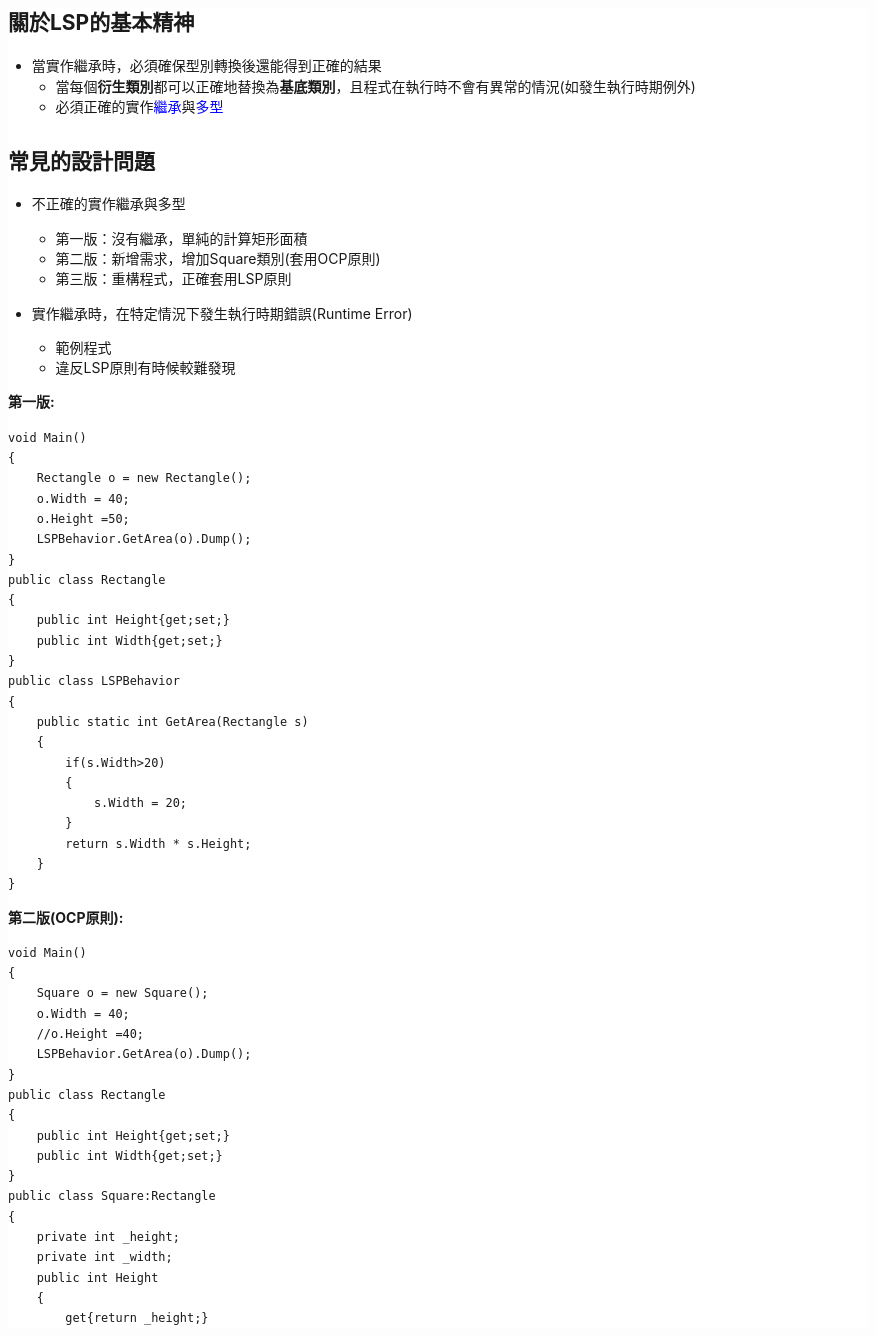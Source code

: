 
## 關於LSP的基本精神
* 當實作繼承時，必須確保型別轉換後還能得到正確的結果
    * 當每個**衍生類別**都可以正確地替換為**基底類別**，且程式在執行時不會有異常的情況(如發生執行時期例外)
    * 必須正確的實作<font color="blue">繼承</font>與<font color="blue">多型</font>


## 常見的設計問題
* 不正確的實作繼承與多型
    * 第一版：沒有繼承，單純的計算矩形面積
    * 第二版：新增需求，增加Square類別(套用OCP原則)
    * 第三版：重構程式，正確套用LSP原則

* 實作繼承時，在特定情況下發生執行時期錯誤(Runtime Error)
    * 範例程式
    * 違反LSP原則有時候較難發現

**第一版:**
```csharp=
void Main()
{
    Rectangle o = new Rectangle();
    o.Width = 40;
    o.Height =50;
    LSPBehavior.GetArea(o).Dump();
}
public class Rectangle
{
    public int Height{get;set;}
    public int Width{get;set;}
}
public class LSPBehavior
{
    public static int GetArea(Rectangle s)
    {
        if(s.Width>20)
        {
            s.Width = 20;
        }
        return s.Width * s.Height;
    }
}
```

**第二版(OCP原則):**
```csharp=
void Main()
{
    Square o = new Square();
    o.Width = 40;
    //o.Height =40;
    LSPBehavior.GetArea(o).Dump();
}
public class Rectangle
{
    public int Height{get;set;}
    public int Width{get;set;}
}
public class Square:Rectangle
{
    private int _height;
    private int _width;
    public int Height
    {
        get{return _height;}
```